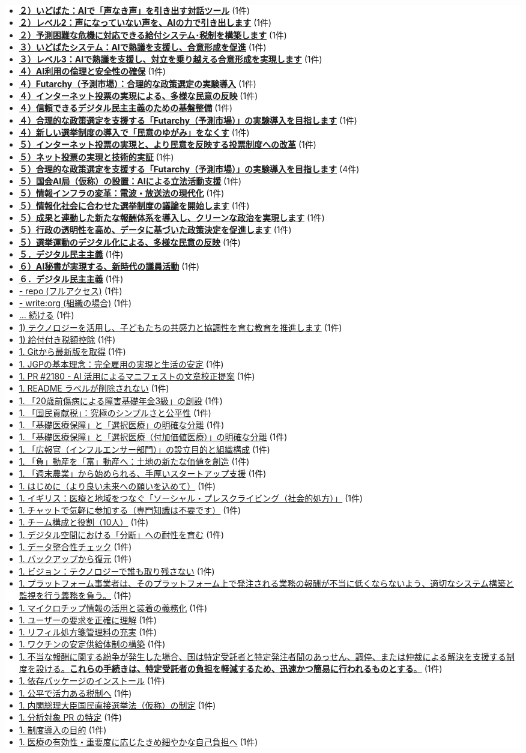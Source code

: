 - [**２）いどばた：AIで「声なき声」を引き出す対話ツール**](#**２）いどばた：aiで「声なき声」を引き出す対話ツール**) (1件)
- [**２）レベル2：声になっていない声を、AIの力で引き出します**](#**２）レベル2：声になっていない声を、aiの力で引き出します**) (1件)
- [**２）予測困難な危機に対応できる給付システム･税制を構築します**](#**２）予測困難な危機に対応できる給付システム･税制を構築します**) (1件)
- [**３）いどばたシステム：AIで熟議を支援し、合意形成を促進**](#**３）いどばたシステム：aiで熟議を支援し、合意形成を促進**) (1件)
- [**３）レベル3：AIで熟議を支援し、対立を乗り越える合意形成を実現します**](#**３）レベル3：aiで熟議を支援し、対立を乗り越える合意形成を実現します**) (1件)
- [**４）AI利用の倫理と安全性の確保**](#**４）ai利用の倫理と安全性の確保**) (1件)
- [**４）Futarchy（予測市場）：合理的な政策選定の実験導入**](#**４）futarchy（予測市場）：合理的な政策選定の実験導入**) (1件)
- [**４）インターネット投票の実現による、多様な民意の反映**](#**４）インターネット投票の実現による、多様な民意の反映**) (1件)
- [**４）信頼できるデジタル民主主義のための基盤整備**](#**４）信頼できるデジタル民主主義のための基盤整備**) (1件)
- [**４）合理的な政策選定を支援する「Futarchy（予測市場）」の実験導入を目指します**](#**４）合理的な政策選定を支援する「futarchy（予測市場）」の実験導入を目指します**) (1件)
- [**４）新しい選挙制度の導入で「民意のゆがみ」をなくす**](#**４）新しい選挙制度の導入で「民意のゆがみ」をなくす**) (1件)
- [**５）インターネット投票の実現と、より民意を反映する投票制度への改革**](#**５）インターネット投票の実現と、より民意を反映する投票制度への改革**) (1件)
- [**５）ネット投票の実現と技術的実証**](#**５）ネット投票の実現と技術的実証**) (1件)
- [**５）合理的な政策選定を支援する「Futarchy（予測市場）」の実験導入を目指します**](#**５）合理的な政策選定を支援する「futarchy（予測市場）」の実験導入を目指します**) (4件)
- [**５）国会AI局（仮称）の設置：AIによる立法活動支援**](#**５）国会ai局（仮称）の設置：aiによる立法活動支援**) (1件)
- [**５）情報インフラの変革：電波・放送法の現代化**](#**５）情報インフラの変革：電波・放送法の現代化**) (1件)
- [**５）情報化社会に合わせた選挙制度の議論を開始します**](#**５）情報化社会に合わせた選挙制度の議論を開始します**) (1件)
- [**５）成果と連動した新たな報酬体系を導入し、クリーンな政治を実現します**](#**５）成果と連動した新たな報酬体系を導入し、クリーンな政治を実現します**) (1件)
- [**５）行政の透明性を高め、データに基づいた政策決定を促進します**](#**５）行政の透明性を高め、データに基づいた政策決定を促進します**) (1件)
- [**５）選挙運動のデジタル化による、多様な民意の反映**](#**５）選挙運動のデジタル化による、多様な民意の反映**) (1件)
- [**５．デジタル民主主義**](#**５．デジタル民主主義**) (1件)
- [**６）AI秘書が実現する、新時代の議員活動**](#**６）ai秘書が実現する、新時代の議員活動**) (1件)
- [**６．デジタル民主主義**](#**６．デジタル民主主義**) (1件)
- [- repo (フルアクセス)](#--repo-フルアクセス) (1件)
- [- write:org (組織の場合)](#--write:org-組織の場合) (1件)
- [... 続ける](#-続ける) (1件)
- [1) テクノロジーを活用し、子どもたちの共感力と協調性を育む教育を推進します](#1-テクノロジーを活用し、子どもたちの共感力と協調性を育む教育を推進します) (1件)
- [1) 給付付き税額控除](#1-給付付き税額控除) (1件)
- [1. Gitから最新版を取得](#1-gitから最新版を取得) (1件)
- [1. JGPの基本理念：完全雇用の実現と生活の安定](#1-jgpの基本理念：完全雇用の実現と生活の安定) (1件)
- [1. PR #2180 - AI 活用によるマニフェストの文章校正提案](#1-pr-#2180---ai-活用によるマニフェストの文章校正提案) (1件)
- [1. README ラベルが削除されない](#1-readme-ラベルが削除されない) (1件)
- [1. 「20歳前傷病による障害基礎年金3級」の創設](#1-「20歳前傷病による障害基礎年金3級」の創設) (1件)
- [1. 「国民貢献税」：究極のシンプルさと公平性](#1-「国民貢献税」：究極のシンプルさと公平性) (1件)
- [1. 「基礎医療保障」と「選択医療」の明確な分離](#1-「基礎医療保障」と「選択医療」の明確な分離) (1件)
- [1. 「基礎医療保障」と「選択医療（付加価値医療）」の明確な分離](#1-「基礎医療保障」と「選択医療（付加価値医療）」の明確な分離) (1件)
- [1. 「広報官（インフルエンサー部門）」の設立目的と組織構成](#1-「広報官（インフルエンサー部門）」の設立目的と組織構成) (1件)
- [1. 「負」動産を「富」動産へ：土地の新たな価値を創造](#1-「負」動産を「富」動産へ：土地の新たな価値を創造) (1件)
- [1. 「週末農業」から始められる、手厚いスタートアップ支援](#1-「週末農業」から始められる、手厚いスタートアップ支援) (1件)
- [1. はじめに（より良い未来への願いを込めて）](#1-はじめに（より良い未来への願いを込めて）) (1件)
- [1. イギリス：医療と地域をつなぐ「ソーシャル・プレスクライビング（社会的処方）」](#1-イギリス：医療と地域をつなぐ「ソーシャル・プレスクライビング（社会的処方）」) (1件)
- [1. チャットで気軽に参加する（専門知識は不要です）](#1-チャットで気軽に参加する（専門知識は不要です）) (1件)
- [1. チーム構成と役割（10人）](#1-チーム構成と役割（10人）) (1件)
- [1. デジタル空間における「分断」への耐性を育む](#1-デジタル空間における「分断」への耐性を育む) (1件)
- [1. データ整合性チェック](#1-データ整合性チェック) (1件)
- [1. バックアップから復元](#1-バックアップから復元) (1件)
- [1. ビジョン：テクノロジーで誰も取り残さない](#1-ビジョン：テクノロジーで誰も取り残さない) (1件)
- [1. プラットフォーム事業者は、そのプラットフォーム上で発注される業務の報酬が不当に低くならないよう、適切なシステム構築と監視を行う義務を負う。](#1-プラットフォーム事業者は、そのプラットフォーム上で発注される業務の報酬が不当に低くならないよう、適切なシステム構築と監視を行う義務を負う。) (1件)
- [1. マイクロチップ情報の活用と装着の義務化](#1-マイクロチップ情報の活用と装着の義務化) (1件)
- [1. ユーザーの要求を正確に理解](#1-ユーザーの要求を正確に理解) (1件)
- [1. リフィル処方箋管理料の充実](#1-リフィル処方箋管理料の充実) (1件)
- [1. ワクチンの安定供給体制の構築](#1-ワクチンの安定供給体制の構築) (1件)
- [1. 不当な報酬に関する紛争が発生した場合、国は特定受託者と特定発注者間のあっせん、調停、または仲裁による解決を支援する制度を設ける。**これらの手続きは、特定受託者の負担を軽減するため、迅速かつ簡易に行われるものとする**。](#1-不当な報酬に関する紛争が発生した場合、国は特定受託者と特定発注者間のあっせん、調停、または仲裁による解決を支援する制度を設ける。**これらの手続きは、特定受託者の負担を軽減するため、迅速かつ簡易に行われるものとする**。) (1件)
- [1. 依存パッケージのインストール](#1-依存パッケージのインストール) (1件)
- [1. 公平で活力ある税制へ](#1-公平で活力ある税制へ) (1件)
- [1. 内閣総理大臣国民直接選挙法（仮称）の制定](#1-内閣総理大臣国民直接選挙法（仮称）の制定) (1件)
- [1. 分析対象 PR の特定](#1-分析対象-pr-の特定) (1件)
- [1. 制度導入の目的](#1-制度導入の目的) (1件)
- [1. 医療の有効性・重要度に応じたきめ細やかな自己負担へ](#1-医療の有効性・重要度に応じたきめ細やかな自己負担へ) (1件)